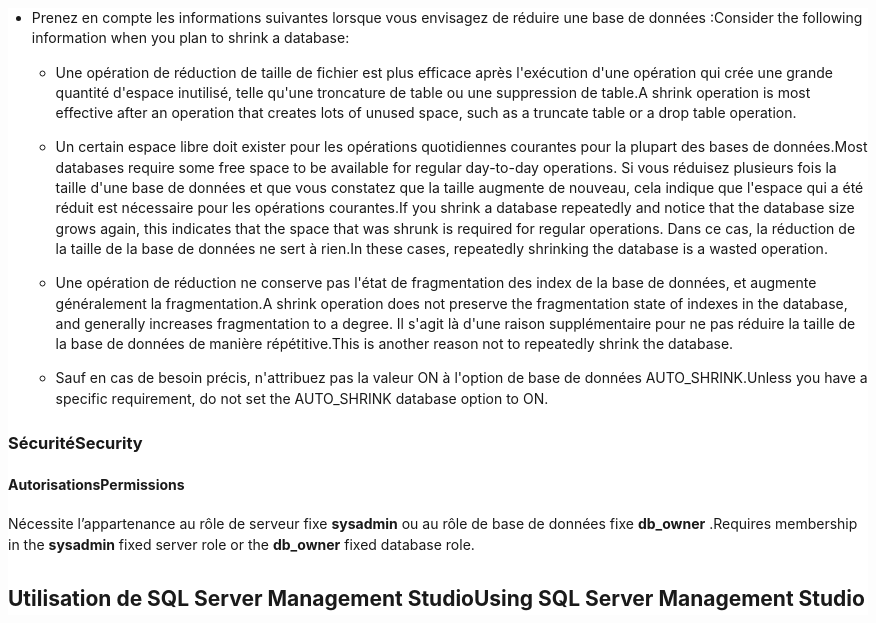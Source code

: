 -   <span data-ttu-id="4f40d-119">Prenez en compte les informations suivantes lorsque vous envisagez de réduire une base de données :</span><span class="sxs-lookup"><span data-stu-id="4f40d-119">Consider the following information when you plan to shrink a database:</span></span>  
  
    -   <span data-ttu-id="4f40d-120">Une opération de réduction de taille de fichier est plus efficace après l'exécution d'une opération qui crée une grande quantité d'espace inutilisé, telle qu'une troncature de table ou une suppression de table.</span><span class="sxs-lookup"><span data-stu-id="4f40d-120">A shrink operation is most effective after an operation that creates lots of unused space, such as a truncate table or a drop table operation.</span></span>  
  
    -   <span data-ttu-id="4f40d-121">Un certain espace libre doit exister pour les opérations quotidiennes courantes pour la plupart des bases de données.</span><span class="sxs-lookup"><span data-stu-id="4f40d-121">Most databases require some free space to be available for regular day-to-day operations.</span></span> <span data-ttu-id="4f40d-122">Si vous réduisez plusieurs fois la taille d'une base de données et que vous constatez que la taille augmente de nouveau, cela indique que l'espace qui a été réduit est nécessaire pour les opérations courantes.</span><span class="sxs-lookup"><span data-stu-id="4f40d-122">If you shrink a database repeatedly and notice that the database size grows again, this indicates that the space that was shrunk is required for regular operations.</span></span> <span data-ttu-id="4f40d-123">Dans ce cas, la réduction de la taille de la base de données ne sert à rien.</span><span class="sxs-lookup"><span data-stu-id="4f40d-123">In these cases, repeatedly shrinking the database is a wasted operation.</span></span>  
  
    -   <span data-ttu-id="4f40d-124">Une opération de réduction ne conserve pas l'état de fragmentation des index de la base de données, et augmente généralement la fragmentation.</span><span class="sxs-lookup"><span data-stu-id="4f40d-124">A shrink operation does not preserve the fragmentation state of indexes in the database, and generally increases fragmentation to a degree.</span></span> <span data-ttu-id="4f40d-125">Il s'agit là d'une raison supplémentaire pour ne pas réduire la taille de la base de données de manière répétitive.</span><span class="sxs-lookup"><span data-stu-id="4f40d-125">This is another reason not to repeatedly shrink the database.</span></span>  
  
    -   <span data-ttu-id="4f40d-126">Sauf en cas de besoin précis, n'attribuez pas la valeur ON à l'option de base de données AUTO_SHRINK.</span><span class="sxs-lookup"><span data-stu-id="4f40d-126">Unless you have a specific requirement, do not set the AUTO_SHRINK database option to ON.</span></span>  
  
###  <a name="security"></a><a name="Security"></a> <span data-ttu-id="4f40d-127">Sécurité</span><span class="sxs-lookup"><span data-stu-id="4f40d-127">Security</span></span>  
  
####  <a name="permissions"></a><a name="Permissions"></a> <span data-ttu-id="4f40d-128">Autorisations</span><span class="sxs-lookup"><span data-stu-id="4f40d-128">Permissions</span></span>  
 <span data-ttu-id="4f40d-129">Nécessite l’appartenance au rôle de serveur fixe **sysadmin** ou au rôle de base de données fixe **db_owner** .</span><span class="sxs-lookup"><span data-stu-id="4f40d-129">Requires membership in the **sysadmin** fixed server role or the **db_owner** fixed database role.</span></span>  
  
##  <a name="using-sql-server-management-studio"></a><a name="SSMSProcedure"></a> <span data-ttu-id="4f40d-130">Utilisation de SQL Server Management Studio</span><span class="sxs-lookup"><span data-stu-id="4f40d-130">Using SQL Server Management Studio</span></span>  
  